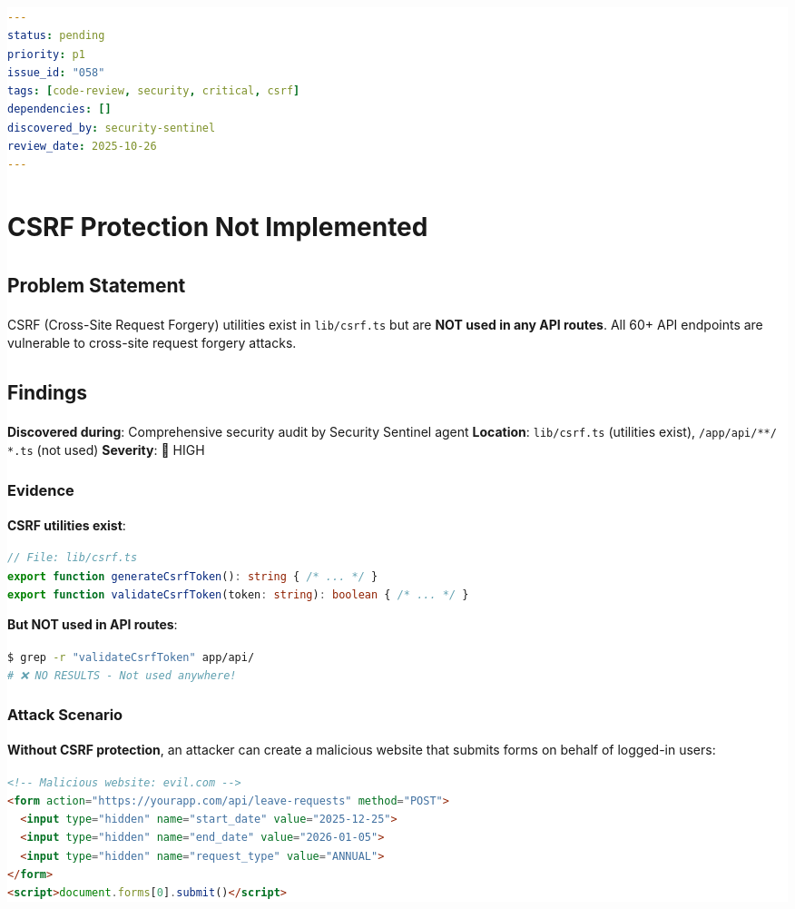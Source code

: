 ```yaml
---
status: pending
priority: p1
issue_id: "058"
tags: [code-review, security, critical, csrf]
dependencies: []
discovered_by: security-sentinel
review_date: 2025-10-26
---
```


# CSRF Protection Not Implemented

## Problem Statement

CSRF (Cross-Site Request Forgery) utilities exist in `lib/csrf.ts` but are **NOT used in any API routes**. All 60+ API endpoints are vulnerable to cross-site request forgery attacks.

## Findings

**Discovered during**: Comprehensive security audit by Security Sentinel agent
**Location**: `lib/csrf.ts` (utilities exist), `/app/api/**/*.ts` (not used)
**Severity**: 🔴 HIGH

### Evidence

**CSRF utilities exist**:
```typescript
// File: lib/csrf.ts
export function generateCsrfToken(): string { /* ... */ }
export function validateCsrfToken(token: string): boolean { /* ... */ }
```

**But NOT used in API routes**:
```bash
$ grep -r "validateCsrfToken" app/api/
# ❌ NO RESULTS - Not used anywhere!
```

### Attack Scenario

**Without CSRF protection**, an attacker can create a malicious website that submits forms on behalf of logged-in users:

```html
<!-- Malicious website: evil.com -->
<form action="https://yourapp.com/api/leave-requests" method="POST">
  <input type="hidden" name="start_date" value="2025-12-25">
  <input type="hidden" name="end_date" value="2026-01-05">
  <input type="hidden" name="request_type" value="ANNUAL">
</form>
<script>document.forms[0].submit()</script>
```
